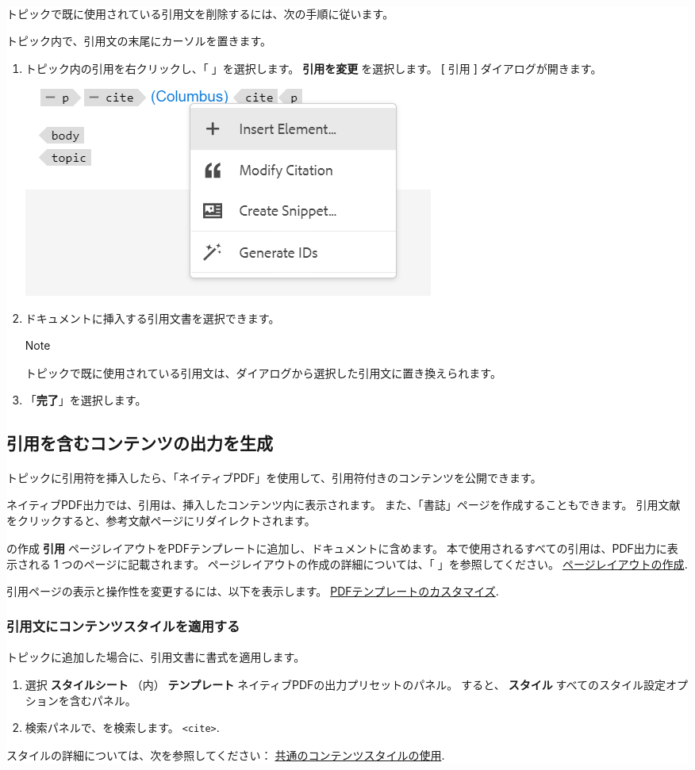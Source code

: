 トピックで既に使用されている引用文を削除するには、次の手順に従います。

トピック内で、引用文の末尾にカーソルを置きます。

1. トピック内の引用を右クリックし、「 」を選択します。 **引用を変更** を選択します。 [ 引用 ] ダイアログが開きます。
   ![引用のショートカットメニュー](./images/modify-citation.png)

1. ドキュメントに挿入する引用文書を選択できます。

   >[!NOTE]
   >
   >トピックで既に使用されている引用文は、ダイアログから選択した引用文に置き換えられます。


1. 「**完了**」を選択します。

## 引用を含むコンテンツの出力を生成

トピックに引用符を挿入したら、「ネイティブPDF」を使用して、引用符付きのコンテンツを公開できます。

ネイティブPDF出力では、引用は、挿入したコンテンツ内に表示されます。 また、「書誌」ページを作成することもできます。 引用文献をクリックすると、参考文献ページにリダイレクトされます。

の作成 **引用** ページレイアウトをPDFテンプレートに追加し、ドキュメントに含めます。 本で使用されるすべての引用は、PDF出力に表示される 1 つのページに記載されます。 ページレイアウトの作成の詳細については、「 」を参照してください。 [ページレイアウトの作成](../native-pdf/components-pdf-template.md#create-page-layout).


引用ページの表示と操作性を変更するには、以下を表示します。 [PDFテンプレートのカスタマイズ](../native-pdf/pdf-template.md).



### 引用文にコンテンツスタイルを適用する

トピックに追加した場合に、引用文書に書式を適用します。

1. 選択 **スタイルシート** （内） **テンプレート** ネイティブPDFの出力プリセットのパネル。   すると、 **スタイル** すべてのスタイル設定オプションを含むパネル。

1. 検索パネルで、を検索します。 `<cite>`.

スタイルの詳細については、次を参照してください： [共通のコンテンツスタイルの使用](../native-pdf/stylesheet.md).